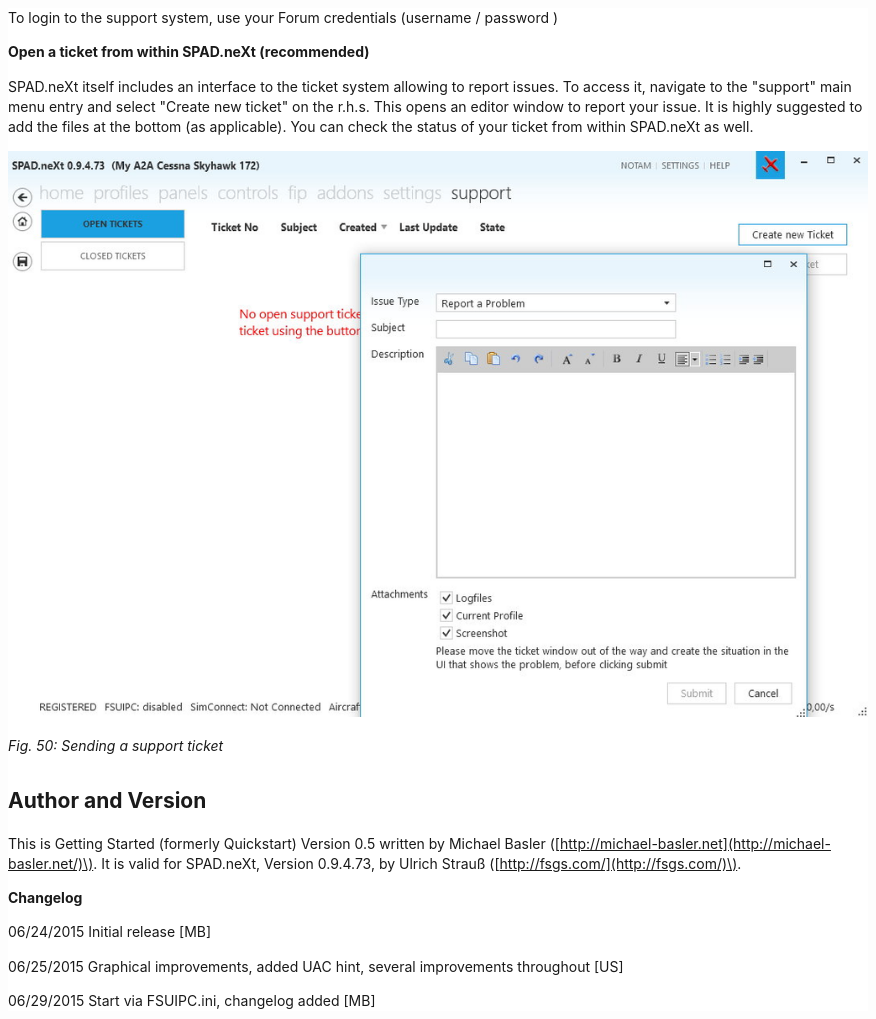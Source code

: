To login to the support system, use your Forum credentials \(username / password \)

**Open a ticket from within SPAD.neXt \(recommended\)**

SPAD.neXt itself includes an interface to the ticket system allowing to report issues. To access it, navigate to the "support" main menu entry and select "Create new ticket" on the r.h.s. This opens an editor window to report your issue. It is highly suggested to add the files at the bottom \(as applicable\). You can check the status of your ticket from within SPAD.neXt as well.

![](../.gitbook/assets/55.jpeg)

_Fig. 50: Sending a support ticket_

## Author and Version

This is Getting Started \(formerly Quickstart\) Version 0.5 written by Michael Basler \([http://michael-basler.net](http://michael-basler.net/)\). It is valid for SPAD.neXt, Version 0.9.4.73, by Ulrich Strauß \([http://fsgs.com/](http://fsgs.com/)\).

**Changelog**

06/24/2015 Initial release \[MB\]

06/25/2015 Graphical improvements, added UAC hint, several improvements throughout \[US\]

06/29/2015 Start via FSUIPC.ini, changelog added \[MB\]
